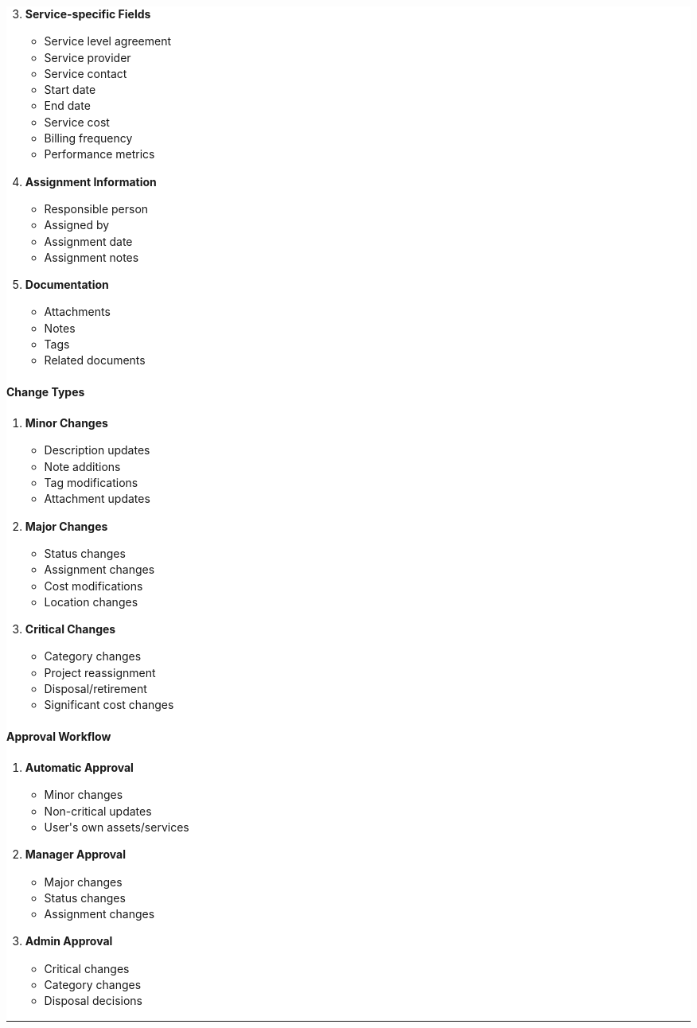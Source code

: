 3. **Service-specific Fields**
   - Service level agreement
   - Service provider
   - Service contact
   - Start date
   - End date
   - Service cost
   - Billing frequency
   - Performance metrics

4. **Assignment Information**
   - Responsible person
   - Assigned by
   - Assignment date
   - Assignment notes

5. **Documentation**
   - Attachments
   - Notes
   - Tags
   - Related documents

#### Change Types
1. **Minor Changes**
   - Description updates
   - Note additions
   - Tag modifications
   - Attachment updates

2. **Major Changes**
   - Status changes
   - Assignment changes
   - Cost modifications
   - Location changes

3. **Critical Changes**
   - Category changes
   - Project reassignment
   - Disposal/retirement
   - Significant cost changes

#### Approval Workflow
1. **Automatic Approval**
   - Minor changes
   - Non-critical updates
   - User's own assets/services

2. **Manager Approval**
   - Major changes
   - Status changes
   - Assignment changes

3. **Admin Approval**
   - Critical changes
   - Category changes
   - Disposal decisions

---